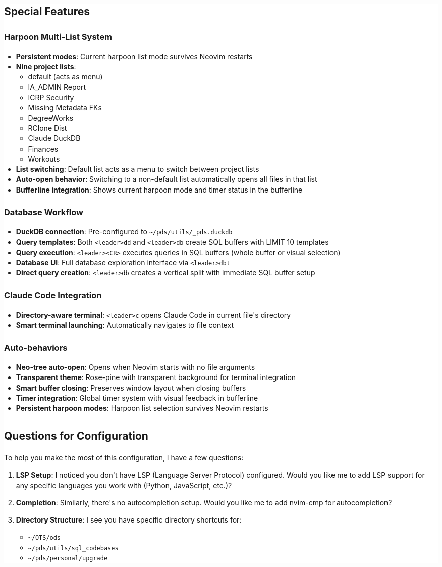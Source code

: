 ## Special Features

### Harpoon Multi-List System
- **Persistent modes**: Current harpoon list mode survives Neovim restarts
- **Nine project lists**: 
  - default (acts as menu)
  - IA_ADMIN Report
  - ICRP Security  
  - Missing Metadata FKs
  - DegreeWorks
  - RClone Dist
  - Claude DuckDB
  - Finances
  - Workouts
- **List switching**: Default list acts as a menu to switch between project lists
- **Auto-open behavior**: Switching to a non-default list automatically opens all files in that list
- **Bufferline integration**: Shows current harpoon mode and timer status in the bufferline

### Database Workflow
- **DuckDB connection**: Pre-configured to `~/pds/utils/_pds.duckdb`
- **Query templates**: Both `<leader>dd` and `<leader>db` create SQL buffers with LIMIT 10 templates
- **Query execution**: `<leader><CR>` executes queries in SQL buffers (whole buffer or visual selection)
- **Database UI**: Full database exploration interface via `<leader>dbt`
- **Direct query creation**: `<leader>db` creates a vertical split with immediate SQL buffer setup

### Claude Code Integration
- **Directory-aware terminal**: `<leader>c` opens Claude Code in current file's directory
- **Smart terminal launching**: Automatically navigates to file context

### Auto-behaviors
- **Neo-tree auto-open**: Opens when Neovim starts with no file arguments
- **Transparent theme**: Rose-pine with transparent background for terminal integration
- **Smart buffer closing**: Preserves window layout when closing buffers
- **Timer integration**: Global timer system with visual feedback in bufferline
- **Persistent harpoon modes**: Harpoon list selection survives Neovim restarts

## Questions for Configuration

To help you make the most of this configuration, I have a few questions:

1. **LSP Setup**: I noticed you don't have LSP (Language Server Protocol) configured. Would you like me to add LSP support for any specific languages you work with (Python, JavaScript, etc.)?

2. **Completion**: Similarly, there's no autocompletion setup. Would you like me to add nvim-cmp for autocompletion?

3. **Directory Structure**: I see you have specific directory shortcuts for:
   - `~/OTS/ods` 
   - `~/pds/utils/sql_codebases`
   - `~/pds/personal/upgrade`
   